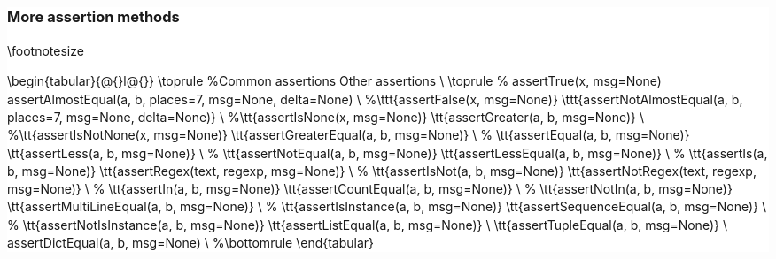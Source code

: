 
### More assertion methods

\footnotesize

\begin{tabular}{@{}l@{}}
\toprule
%Common assertions
  Other assertions
  \\
\toprule
% assertTrue(x, msg=None)
  assertAlmostEqual(a, b, places=7, msg=None, delta=None)
  \\
%\ttt{assertFalse(x, msg=None)}
  \ttt{assertNotAlmostEqual(a, b, places=7, msg=None, delta=None)}
  \\
%\tt{assertIsNone(x, msg=None)}
  \tt{assertGreater(a, b, msg=None)}
  \\
%\tt{assertIsNotNone(x, msg=None)}
  \tt{assertGreaterEqual(a, b, msg=None)}
  \\
% \tt{assertEqual(a, b, msg=None)}
  \tt{assertLess(a, b, msg=None)}
  \\
% \tt{assertNotEqual(a, b, msg=None)}
  \tt{assertLessEqual(a, b, msg=None)}
  \\
% \tt{assertIs(a, b, msg=None)}
  \tt{assertRegex(text, regexp, msg=None)}
  \\
% \tt{assertIsNot(a, b, msg=None)}
  \tt{assertNotRegex(text, regexp, msg=None)}
  \\
% \tt{assertIn(a, b, msg=None)}
 \tt{assertCountEqual(a, b, msg=None)}
  \\
% \tt{assertNotIn(a, b, msg=None)}
  \tt{assertMultiLineEqual(a, b, msg=None)}
  \\
% \tt{assertIsInstance(a, b, msg=None)}
 \tt{assertSequenceEqual(a, b, msg=None)}
  \\
% \tt{assertNotIsInstance(a, b, msg=None)}
 \tt{assertListEqual(a, b, msg=None)}
  \\
 \tt{assertTupleEqual(a, b, msg=None)}
  \\
 assertDictEqual(a, b, msg=None) \\
%\bottomrule
\end{tabular}
